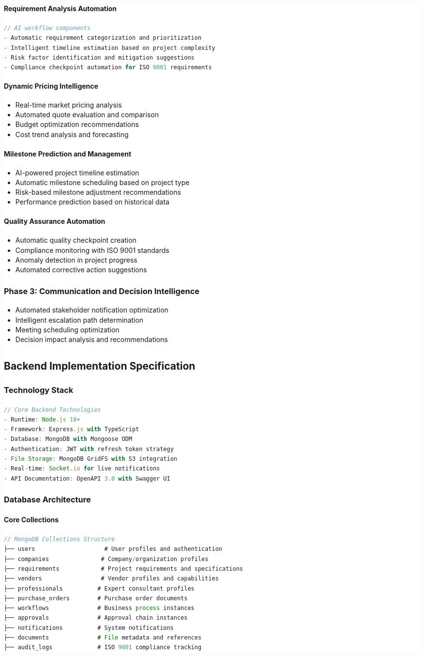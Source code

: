 #### Requirement Analysis Automation
```javascript
// AI workflow components
- Automatic requirement categorization and prioritization
- Intelligent timeline estimation based on project complexity
- Risk factor identification and mitigation suggestions
- Compliance checkpoint automation for ISO 9001 requirements
```

#### Dynamic Pricing Intelligence
- Real-time market pricing analysis
- Automated quote evaluation and comparison
- Budget optimization recommendations
- Cost trend analysis and forecasting

#### Milestone Prediction and Management
- AI-powered project timeline estimation
- Automatic milestone scheduling based on project type
- Risk-based milestone adjustment recommendations
- Performance prediction based on historical data

#### Quality Assurance Automation
- Automatic quality checkpoint creation
- Compliance monitoring with ISO 9001 standards
- Anomaly detection in project progress
- Automated corrective action suggestions

### Phase 3: Communication and Decision Intelligence
- Automated stakeholder notification optimization
- Intelligent escalation path determination
- Meeting scheduling optimization
- Decision impact analysis and recommendations

## Backend Implementation Specification

### Technology Stack
```javascript
// Core Backend Technologies
- Runtime: Node.js 18+
- Framework: Express.js with TypeScript
- Database: MongoDB with Mongoose ODM
- Authentication: JWT with refresh token strategy
- File Storage: MongoDB GridFS with S3 integration
- Real-time: Socket.io for live notifications
- API Documentation: OpenAPI 3.0 with Swagger UI
```

### Database Architecture

#### Core Collections
```javascript
// MongoDB Collections Structure
├── users                    # User profiles and authentication
├── companies               # Company/organization profiles
├── requirements            # Project requirements and specifications
├── vendors                 # Vendor profiles and capabilities
├── professionals          # Expert consultant profiles
├── purchase_orders        # Purchase order documents
├── workflows              # Business process instances
├── approvals              # Approval chain instances
├── notifications          # System notifications
├── documents              # File metadata and references
├── audit_logs             # ISO 9001 compliance tracking
```